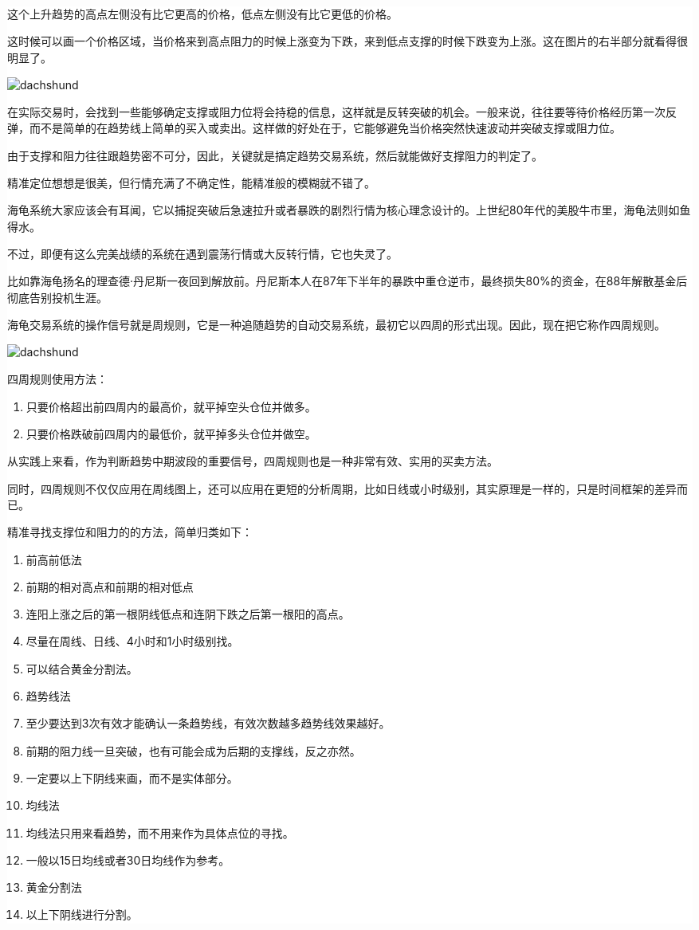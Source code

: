 这个上升趋势的高点左侧没有比它更高的价格，低点左侧没有比它更低的价格。

这时候可以画一个价格区域，当价格来到高点阻力的时候上涨变为下跌，来到低点支撑的时候下跌变为上涨。这在图片的右半部分就看得很明显了。

![dachshund](https://cdn.fendou.la/funstoutiao/2020/12/174416210.jpg "0803004.jpg")

在实际交易时，会找到一些能够确定支撑或阻力位将会持稳的信息，这样就是反转突破的机会。一般来说，往往要等待价格经历第一次反弹，而不是简单的在趋势线上简单的买入或卖出。这样做的好处在于，它能够避免当价格突然快速波动并突破支撑或阻力位。

由于支撑和阻力往往跟趋势密不可分，因此，关键就是搞定趋势交易系统，然后就能做好支撑阻力的判定了。

精准定位想想是很美，但行情充满了不确定性，能精准般的模糊就不错了。

海龟系统大家应该会有耳闻，它以捕捉突破后急速拉升或者暴跌的剧烈行情为核心理念设计的。上世纪80年代的美股牛市里，海龟法则如鱼得水。

不过，即便有这么完美战绩的系统在遇到震荡行情或大反转行情，它也失灵了。

比如靠海龟扬名的理查德·丹尼斯一夜回到解放前。丹尼斯本人在87年下半年的暴跌中重仓逆市，最终损失80%的资金，在88年解散基金后彻底告别投机生涯。

海龟交易系统的操作信号就是周规则，它是一种追随趋势的自动交易系统，最初它以四周的形式出现。因此，现在把它称作四周规则。

![dachshund](https://cdn.fendou.la/funstoutiao/2020/12/190424621.jpg "0812004.jpg")

四周规则使用方法：

1. 只要价格超出前四周内的最高价，就平掉空头仓位并做多。
    
2. 只要价格跌破前四周内的最低价，就平掉多头仓位并做空。
    

从实践上来看，作为判断趋势中期波段的重要信号，四周规则也是一种非常有效、实用的买卖方法。

同时，四周规则不仅仅应用在周线图上，还可以应用在更短的分析周期，比如日线或小时级别，其实原理是一样的，只是时间框架的差异而已。

精准寻找支撑位和阻力的的方法，简单归类如下：

1. 前高前低法
    
2. 前期的相对高点和前期的相对低点
    
3. 连阳上涨之后的第一根阴线低点和连阴下跌之后第一根阳的高点。
    
4. 尽量在周线、日线、4小时和1小时级别找。
    
5. 可以结合黄金分割法。
    
6. 趋势线法
    
7. 至少要达到3次有效才能确认一条趋势线，有效次数越多趋势线效果越好。
    
8. 前期的阻力线一旦突破，也有可能会成为后期的支撑线，反之亦然。
    
9. 一定要以上下阴线来画，而不是实体部分。 
    
10. 均线法
    
11. 均线法只用来看趋势，而不用来作为具体点位的寻找。
    
12. 一般以15日均线或者30日均线作为参考。
    
13. 黄金分割法
    
14. 以上下阴线进行分割。
    